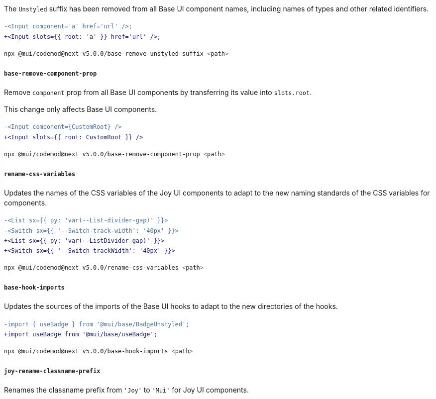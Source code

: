 The `Unstyled` suffix has been removed from all Base UI component names, including names of types and other related identifiers.

```diff
-<Input component='a' href='url' />;
+<Input slots={{ root: 'a' }} href='url' />;
```

```bash
npx @mui/codemod@next v5.0.0/base-remove-unstyled-suffix <path>
```

#### `base-remove-component-prop`

Remove `component` prop from all Base UI components by transferring its value into `slots.root`.

This change only affects Base UI components.

```diff
-<Input component={CustomRoot} />
+<Input slots={{ root: CustomRoot }} />
```

```bash
npx @mui/codemod@next v5.0.0/base-remove-component-prop <path>
```

#### `rename-css-variables`

Updates the names of the CSS variables of the Joy UI components to adapt to the new naming standards of the CSS variables for components.

```diff
-<List sx={{ py: 'var(--List-divider-gap)' }}>
-<Switch sx={{ '--Switch-track-width': '40px' }}>
+<List sx={{ py: 'var(--ListDivider-gap)' }}>
+<Switch sx={{ '--Switch-trackWidth': '40px' }}>
```

```bash
npx @mui/codemod@next v5.0.0/rename-css-variables <path>
```

#### `base-hook-imports`

Updates the sources of the imports of the Base UI hooks to adapt to the new directories of the hooks.

```diff
-import { useBadge } from '@mui/base/BadgeUnstyled';
+import useBadge from '@mui/base/useBadge';
```

```bash
npx @mui/codemod@next v5.0.0/base-hook-imports <path>
```

#### `joy-rename-classname-prefix`

Renames the classname prefix from `'Joy'` to `'Mui'` for Joy UI components.
